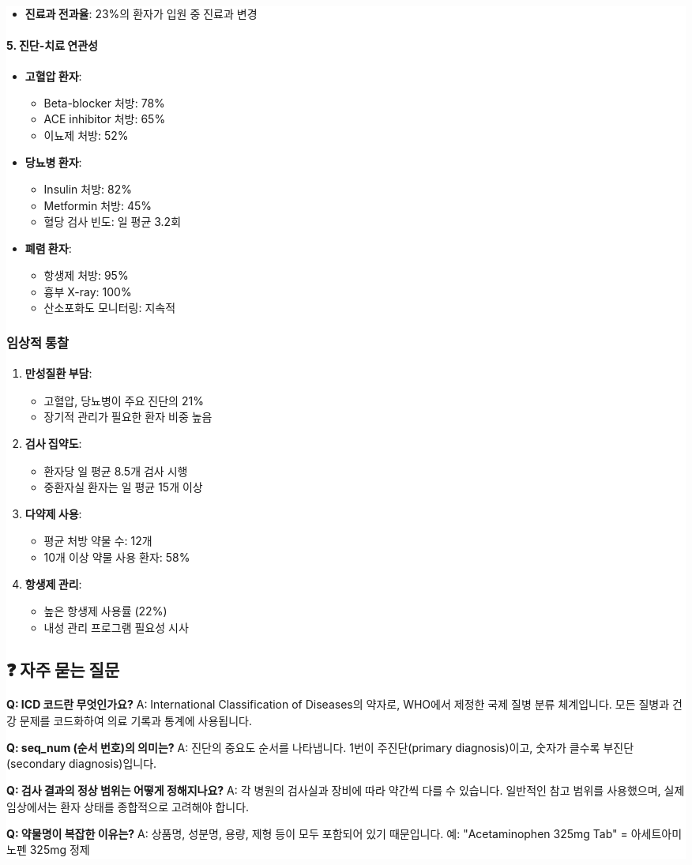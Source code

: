 - **진료과 전과율**: 23%의 환자가 입원 중 진료과 변경

#### 5. 진단-치료 연관성
- **고혈압 환자**:
  - Beta-blocker 처방: 78%
  - ACE inhibitor 처방: 65%
  - 이뇨제 처방: 52%

- **당뇨병 환자**:
  - Insulin 처방: 82%
  - Metformin 처방: 45%
  - 혈당 검사 빈도: 일 평균 3.2회

- **폐렴 환자**:
  - 항생제 처방: 95%
  - 흉부 X-ray: 100%
  - 산소포화도 모니터링: 지속적

### 임상적 통찰

1. **만성질환 부담**:
   - 고혈압, 당뇨병이 주요 진단의 21%
   - 장기적 관리가 필요한 환자 비중 높음

2. **검사 집약도**:
   - 환자당 일 평균 8.5개 검사 시행
   - 중환자실 환자는 일 평균 15개 이상

3. **다약제 사용**:
   - 평균 처방 약물 수: 12개
   - 10개 이상 약물 사용 환자: 58%

4. **항생제 관리**:
   - 높은 항생제 사용률 (22%)
   - 내성 관리 프로그램 필요성 시사

## ❓ 자주 묻는 질문

**Q: ICD 코드란 무엇인가요?**
A: International Classification of Diseases의 약자로, WHO에서 제정한 
국제 질병 분류 체계입니다. 모든 질병과 건강 문제를 코드화하여 
의료 기록과 통계에 사용됩니다.

**Q: seq_num (순서 번호)의 의미는?**
A: 진단의 중요도 순서를 나타냅니다. 1번이 주진단(primary diagnosis)이고, 
숫자가 클수록 부진단(secondary diagnosis)입니다.

**Q: 검사 결과의 정상 범위는 어떻게 정해지나요?**
A: 각 병원의 검사실과 장비에 따라 약간씩 다를 수 있습니다. 
일반적인 참고 범위를 사용했으며, 실제 임상에서는 환자 상태를 
종합적으로 고려해야 합니다.

**Q: 약물명이 복잡한 이유는?**
A: 상품명, 성분명, 용량, 제형 등이 모두 포함되어 있기 때문입니다. 
예: "Acetaminophen 325mg Tab" = 아세트아미노펜 325mg 정제
